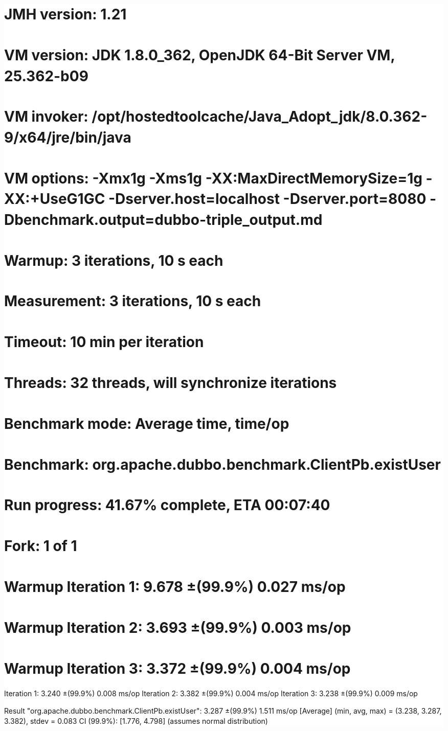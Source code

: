 
# JMH version: 1.21
# VM version: JDK 1.8.0_362, OpenJDK 64-Bit Server VM, 25.362-b09
# VM invoker: /opt/hostedtoolcache/Java_Adopt_jdk/8.0.362-9/x64/jre/bin/java
# VM options: -Xmx1g -Xms1g -XX:MaxDirectMemorySize=1g -XX:+UseG1GC -Dserver.host=localhost -Dserver.port=8080 -Dbenchmark.output=dubbo-triple_output.md
# Warmup: 3 iterations, 10 s each
# Measurement: 3 iterations, 10 s each
# Timeout: 10 min per iteration
# Threads: 32 threads, will synchronize iterations
# Benchmark mode: Average time, time/op
# Benchmark: org.apache.dubbo.benchmark.ClientPb.existUser

# Run progress: 41.67% complete, ETA 00:07:40
# Fork: 1 of 1
# Warmup Iteration   1: 9.678 ±(99.9%) 0.027 ms/op
# Warmup Iteration   2: 3.693 ±(99.9%) 0.003 ms/op
# Warmup Iteration   3: 3.372 ±(99.9%) 0.004 ms/op
Iteration   1: 3.240 ±(99.9%) 0.008 ms/op
Iteration   2: 3.382 ±(99.9%) 0.004 ms/op
Iteration   3: 3.238 ±(99.9%) 0.009 ms/op


Result "org.apache.dubbo.benchmark.ClientPb.existUser":
  3.287 ±(99.9%) 1.511 ms/op [Average]
  (min, avg, max) = (3.238, 3.287, 3.382), stdev = 0.083
  CI (99.9%): [1.776, 4.798] (assumes normal distribution)

